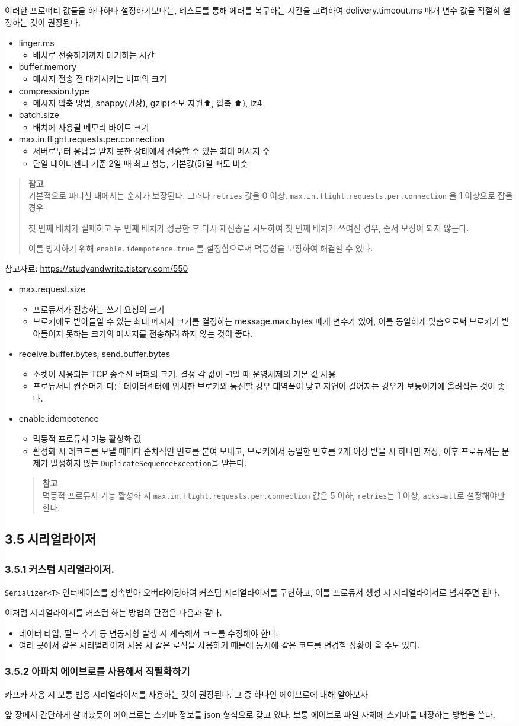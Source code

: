 이러한 프로퍼티 값들을 하나하나 설정하기보다는, 테스트를 통해 에러를 복구하는 시간을 고려하여 delivery.timeout.ms 매개 변수 값을 적절히 설정하는 것이 권장된다.

- linger.ms
  - 배치로 전송하기까지 대기하는 시간
- buffer.memory
  - 메시지 전송 전 대기시키는 버퍼의 크기
- compression.type
  - 메시지 압축 방법, snappy(권장), gzip(소모 자원⬆️, 압축 ⬆️), lz4
- batch.size
  - 배치에 사용될 메모리 바이트 크기
- max.in.flight.requests.per.connection  
  - 서버로부터 응답을 받지 못한 상태에서 전송할 수 있는 최대 메시지 수
  - 단일 데이터센터 기준 2일 때 최고 성능, 기본값(5)일 때도 비슷

> **참고**  
> 기본적으로 파티션 내에서는 순서가 보장된다. 그러나 `retries` 값을 0 이상, `max.in.flight.requests.per.connection` 을 1 이상으로 잡을 경우 
>
> 첫 번째 배치가 실패하고 두 번째 배치가 성공한 후 다시 재전송을 시도하여 첫 번째 배치가 쓰여진 경우, 순서 보장이 되지 않는다.
>
> 이를 방지하기 위해 `enable.idempotence=true` 를 설정함으로써 멱등성을 보장하여 해결할 수 있다.

참고자료: https://studyandwrite.tistory.com/550

- max.request.size
  - 프로듀서가 전송하는 쓰기 요청의 크기
  - 브로커에도 받아들일 수 있는 최대 메시지 크기를 결정하는 message.max.bytes 매개 변수가 있어, 이를 동일하게 맞춤으로써 브로커가 받아들이지 못하는 크기의 메시지를 전송하려 하지 않는 것이 좋다.

- receive.buffer.bytes, send.buffer.bytes
  - 소켓이 사용되는 TCP 송수신 버퍼의 크기. 결정 각 값이 -1일 때 운영체제의 기본 값 사용
  - 프로듀서나 컨슈머가 다른 데이터센터에 위치한 브로커와 통신할 경우 대역폭이 낮고 지연이 길어지는 경우가 보통이기에 올려잡는 것이 좋다.
- enable.idempotence
  - 멱등적 프로듀서 기능 활성화 값
  - 활성화 시 레코드를 보낼 때마다 순차적인 번호를 붙여 보내고, 브로커에서 동일한 번호를 2개 이상 받을 시 하나만 저장, 이후 프로듀서는 문제가 발생하지 않는 `DuplicateSequenceException`을 받는다.

  > **참고**  
  멱등적 프로듀서 기능 활성화 시 `max.in.flight.requests.per.connection` 값은 5 이하, `retries`는 1 이상, `acks=all`로 설정해야만 한다.

## 3.5 시리얼라이저

### 3.5.1 커스텀 시리얼라이저.
`Serializer<T>` 인터페이스를 상속받아 오버라이딩하여 커스텀 시리얼라이저를 구현하고, 이를 프로듀서 생성 시 시리얼라이저로 넘겨주면 된다.

이처럼 시리얼라이저를 커스텀 하는 방법의 단점은 다음과 같다.
- 데이터 타입, 필드 추가 등 변동사항 발생 시 계속해서 코드를 수정해야 한다.
- 여러 곳에서 같은 시리얼라이저 사용 시 같은 로직을 사용하기 때문에 동시에 같은 코드를 변경할 상황이 올 수도 있다.

### 3.5.2 아파치 에이브로를 사용해서 직렬화하기
카프카 사용 시 보통 범용 시리얼라이저를 사용하는 것이 권장된다. 그 중 하나인 에이브로에 대해 알아보자  

앞 장에서 간단하게 살펴봤듯이 에이브로는 스키마 정보를 json 형식으로 갖고 있다. 보통 에이브로 파일 자체에 스키마를 내장하는 방법을 쓴다.
